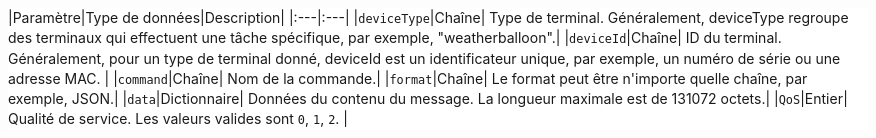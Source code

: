 |Paramètre|Type de données|Description|
|:---|:---|
|`deviceType`|Chaîne| Type de terminal. Généralement, deviceType regroupe des terminaux qui effectuent une tâche spécifique, par exemple, "weatherballoon".|
|`deviceId`|Chaîne| ID du terminal. Généralement, pour un type de terminal donné, deviceId est un identificateur unique, par exemple, un numéro de série ou une adresse MAC. |
|`command`|Chaîne| Nom de la commande.|
|`format`|Chaîne| Le format peut être n'importe quelle chaîne, par exemple, JSON.|
|`data`|Dictionnaire| Données du contenu du message. La longueur maximale est de 131072 octets.|
|`QoS`|Entier| Qualité de service. Les valeurs valides sont `0`, `1`, `2`. |
